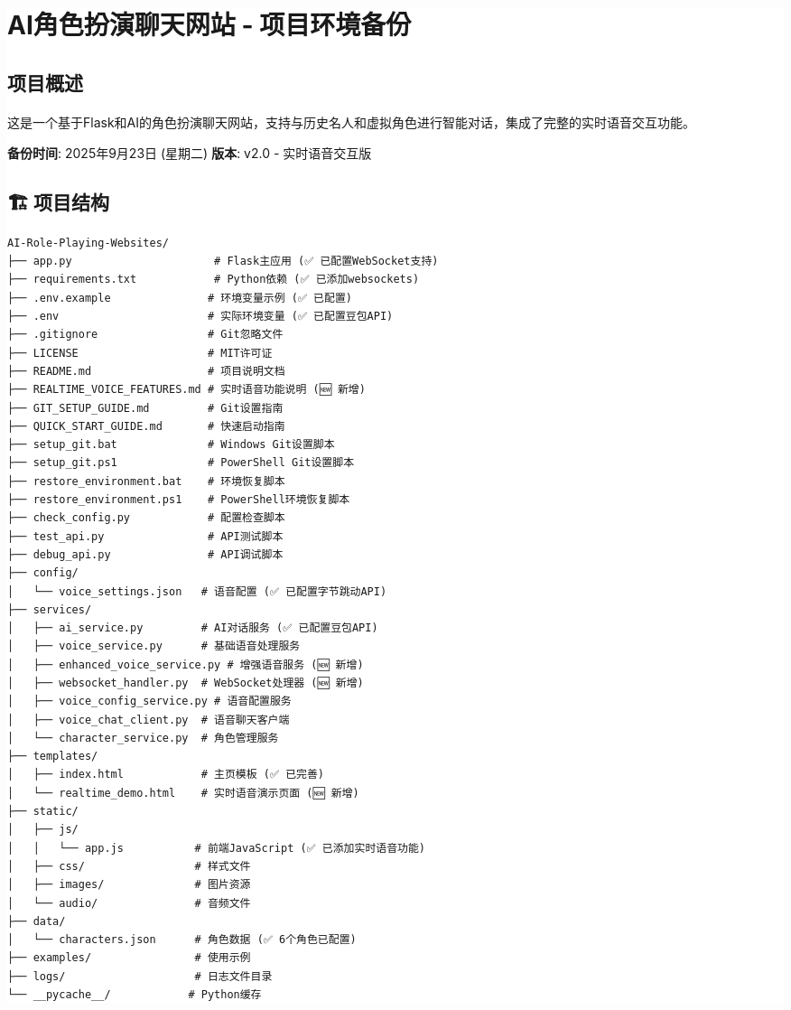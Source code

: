 # AI角色扮演聊天网站 - 项目环境备份

## 项目概述

这是一个基于Flask和AI的角色扮演聊天网站，支持与历史名人和虚拟角色进行智能对话，集成了完整的实时语音交互功能。

**备份时间**: 2025年9月23日 (星期二)
**版本**: v2.0 - 实时语音交互版

## 🏗️ 项目结构

```
AI-Role-Playing-Websites/
├── app.py                      # Flask主应用 (✅ 已配置WebSocket支持)
├── requirements.txt            # Python依赖 (✅ 已添加websockets)
├── .env.example               # 环境变量示例 (✅ 已配置)
├── .env                       # 实际环境变量 (✅ 已配置豆包API)
├── .gitignore                 # Git忽略文件
├── LICENSE                    # MIT许可证
├── README.md                  # 项目说明文档
├── REALTIME_VOICE_FEATURES.md # 实时语音功能说明 (🆕 新增)
├── GIT_SETUP_GUIDE.md         # Git设置指南
├── QUICK_START_GUIDE.md       # 快速启动指南
├── setup_git.bat              # Windows Git设置脚本
├── setup_git.ps1              # PowerShell Git设置脚本
├── restore_environment.bat    # 环境恢复脚本
├── restore_environment.ps1    # PowerShell环境恢复脚本
├── check_config.py            # 配置检查脚本
├── test_api.py                # API测试脚本
├── debug_api.py               # API调试脚本
├── config/
│   └── voice_settings.json   # 语音配置 (✅ 已配置字节跳动API)
├── services/
│   ├── ai_service.py         # AI对话服务 (✅ 已配置豆包API)
│   ├── voice_service.py      # 基础语音处理服务
│   ├── enhanced_voice_service.py # 增强语音服务 (🆕 新增)
│   ├── websocket_handler.py  # WebSocket处理器 (🆕 新增)
│   ├── voice_config_service.py # 语音配置服务
│   ├── voice_chat_client.py  # 语音聊天客户端
│   └── character_service.py  # 角色管理服务
├── templates/
│   ├── index.html            # 主页模板 (✅ 已完善)
│   └── realtime_demo.html    # 实时语音演示页面 (🆕 新增)
├── static/
│   ├── js/
│   │   └── app.js           # 前端JavaScript (✅ 已添加实时语音功能)
│   ├── css/                 # 样式文件
│   ├── images/              # 图片资源
│   └── audio/               # 音频文件
├── data/
│   └── characters.json      # 角色数据 (✅ 6个角色已配置)
├── examples/                # 使用示例
├── logs/                    # 日志文件目录
└── __pycache__/            # Python缓存
```
